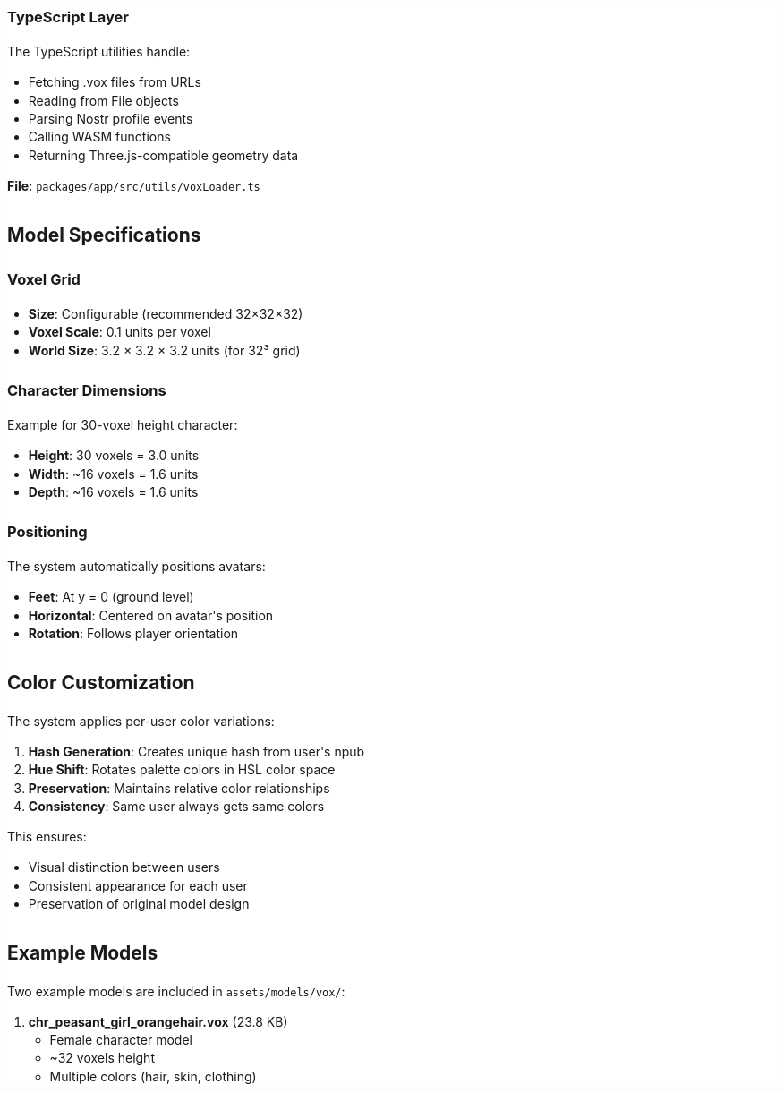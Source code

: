 ### TypeScript Layer

The TypeScript utilities handle:
- Fetching .vox files from URLs
- Reading from File objects
- Parsing Nostr profile events
- Calling WASM functions
- Returning Three.js-compatible geometry data

**File**: `packages/app/src/utils/voxLoader.ts`

## Model Specifications

### Voxel Grid

- **Size**: Configurable (recommended 32×32×32)
- **Voxel Scale**: 0.1 units per voxel
- **World Size**: 3.2 × 3.2 × 3.2 units (for 32³ grid)

### Character Dimensions

Example for 30-voxel height character:
- **Height**: 30 voxels = 3.0 units
- **Width**: ~16 voxels = 1.6 units
- **Depth**: ~16 voxels = 1.6 units

### Positioning

The system automatically positions avatars:
- **Feet**: At y = 0 (ground level)
- **Horizontal**: Centered on avatar's position
- **Rotation**: Follows player orientation

## Color Customization

The system applies per-user color variations:

1. **Hash Generation**: Creates unique hash from user's npub
2. **Hue Shift**: Rotates palette colors in HSL color space
3. **Preservation**: Maintains relative color relationships
4. **Consistency**: Same user always gets same colors

This ensures:
- Visual distinction between users
- Consistent appearance for each user
- Preservation of original model design

## Example Models

Two example models are included in `assets/models/vox/`:

1. **chr_peasant_girl_orangehair.vox** (23.8 KB)
   - Female character model
   - ~32 voxels height
   - Multiple colors (hair, skin, clothing)
